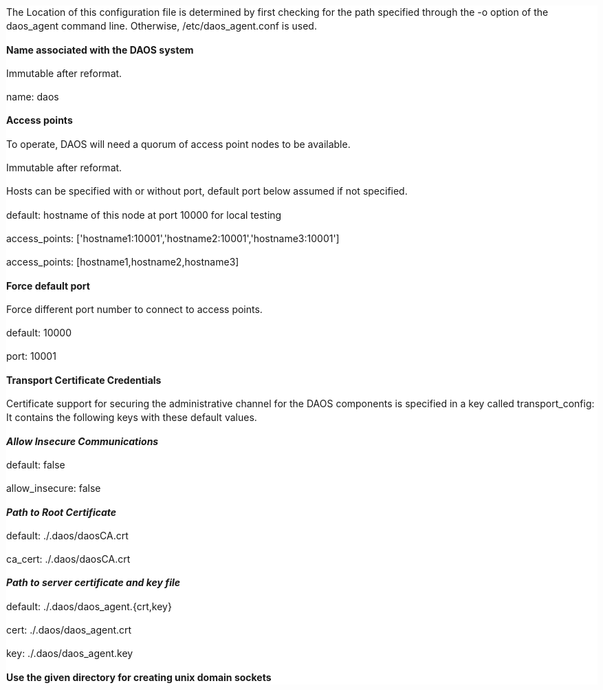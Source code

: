 The Location of this configuration file is determined by first checking
for the path specified through the -o option of the daos\_agent command
line. Otherwise, /etc/daos\_agent.conf is used.

**Name associated with the DAOS system**

Immutable after reformat.

name: daos

**Access points**

To operate, DAOS will need a quorum of access point nodes to be
available.

Immutable after reformat.

Hosts can be specified with or without port, default port below assumed
if not specified.

default: hostname of this node at port 10000 for local testing

access\_points:
\['hostname1:10001','hostname2:10001','hostname3:10001'\]

access\_points: \[hostname1,hostname2,hostname3\]

**Force default port**

Force different port number to connect to access points.

default: 10000

port: 10001

**Transport Certificate Credentials**

Certificate support for securing the administrative channel for the DAOS
components is specified in a key called transport_config: It contains the
following keys with these default values.


***Allow Insecure Communications***

default: false

allow_insecure: false

***Path to Root Certificate***

default: ./.daos/daosCA.crt

ca\_cert: ./.daos/daosCA.crt

***Path to server certificate and key file***

default: ./.daos/daos\_agent.{crt,key}

cert: ./.daos/daos\_agent.crt

key: ./.daos/daos\_agent.key

**Use the given directory for creating unix domain sockets**


[^1]: https://github.com/intel/ipmctl
[^2]: https://github.com/daos-stack/daos/tree/master/utils/config
[^3]: [*https://www.open-mpi.org/faq/?category=running\#mpirun-hostfile*](https://www.open-mpi.org/faq/?category=running#mpirun-hostfile)
[^4]: https://github.com/daos-stack/daos/tree/master/src/control/README.md